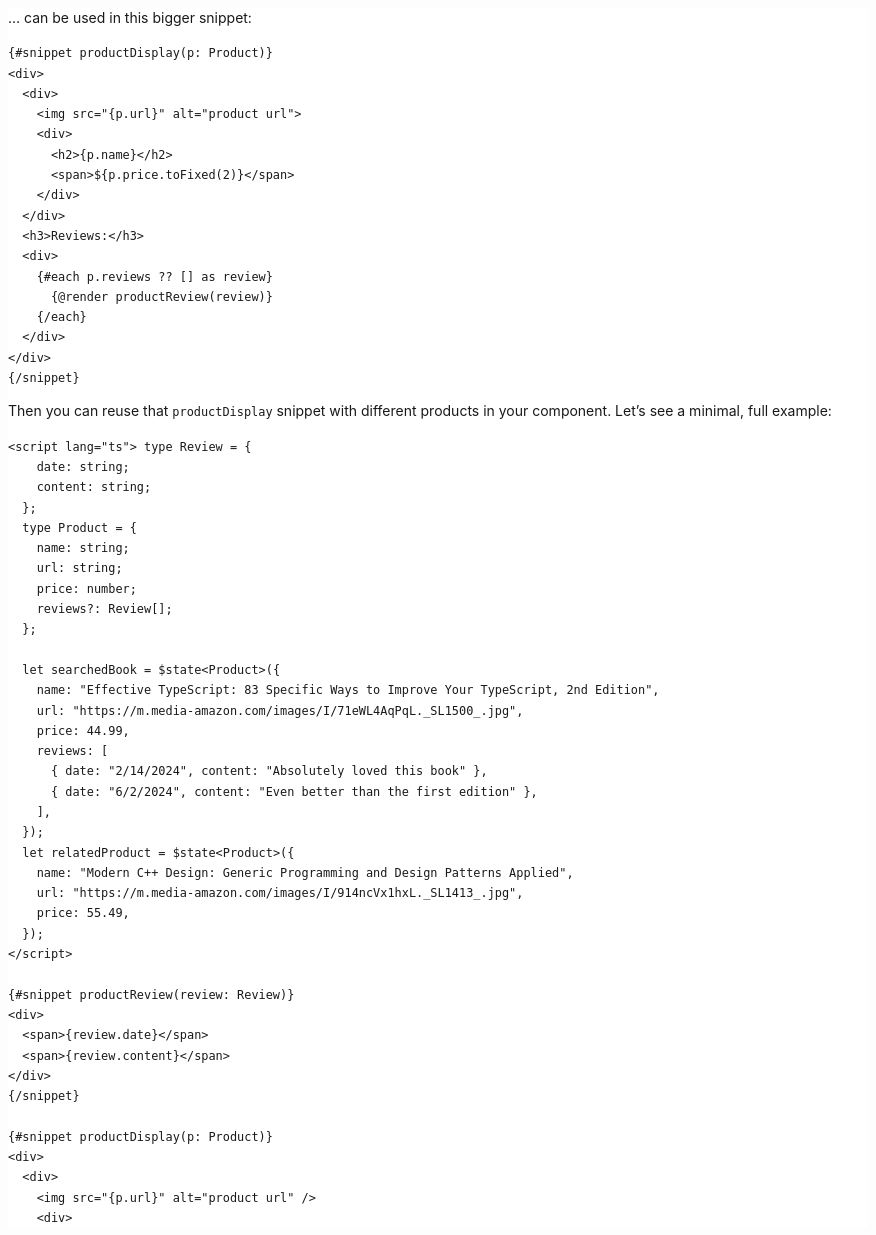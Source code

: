 … can be used in this bigger snippet:

```svelte :collapsed-lines
{#snippet productDisplay(p: Product)}
<div>
  <div>
    <img src="{p.url}" alt="product url">
    <div>
      <h2>{p.name}</h2>
      <span>${p.price.toFixed(2)}</span>
    </div>
  </div>
  <h3>Reviews:</h3>
  <div>
    {#each p.reviews ?? [] as review}
      {@render productReview(review)}
    {/each}
  </div>
</div>
{/snippet}
```

Then you can reuse that `productDisplay` snippet with different products in your component. Let’s see a minimal, full example:

```svelte :collapsed-lines
<script lang="ts"> type Review = {
    date: string;
    content: string;
  };
  type Product = {
    name: string;
    url: string;
    price: number;
    reviews?: Review[];
  };

  let searchedBook = $state<Product>({
    name: "Effective TypeScript: 83 Specific Ways to Improve Your TypeScript, 2nd Edition",
    url: "https://m.media-amazon.com/images/I/71eWL4AqPqL._SL1500_.jpg",
    price: 44.99,
    reviews: [
      { date: "2/14/2024", content: "Absolutely loved this book" },
      { date: "6/2/2024", content: "Even better than the first edition" },
    ],
  });
  let relatedProduct = $state<Product>({
    name: "Modern C++ Design: Generic Programming and Design Patterns Applied",
    url: "https://m.media-amazon.com/images/I/914ncVx1hxL._SL1413_.jpg",
    price: 55.49,
  });
</script>

{#snippet productReview(review: Review)}
<div>
  <span>{review.date}</span>
  <span>{review.content}</span>
</div>
{/snippet}

{#snippet productDisplay(p: Product)}
<div>
  <div>
    <img src="{p.url}" alt="product url" />
    <div>
```
